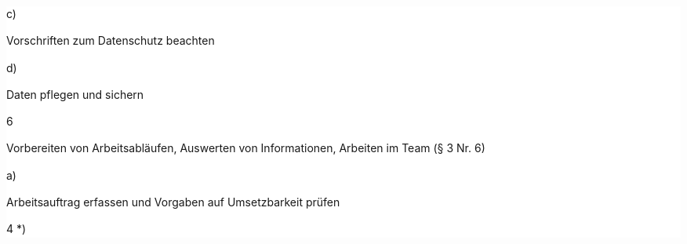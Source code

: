 <tr>

<td style align="left" valign="top" charoff="50">

c)

</td>

<td style align="left" valign="top" charoff="50">

Vorschriften zum Datenschutz beachten

</td>

</tr>

<tr style="border-bottom: 0.5pt solid ; ">

<td style="border-bottom: 0.5pt solid ; " align="left" valign="top" charoff="50">

d)

</td>

<td style="border-bottom: 0.5pt solid ; " align="left" valign="top" charoff="50">

Daten pflegen und sichern

</td>

</tr>

<tr>

<td style="border-bottom: 0.5pt solid ; " rowspan="10" align="center" valign="top" charoff="50">

6

</td>

<td style="border-bottom: 0.5pt solid ; " rowspan="10" align="left" valign="top" charoff="50">

Vorbereiten von Arbeitsabläufen, Auswerten von Informationen, Arbeiten
im Team (§ 3 Nr. 6)

</td>

<td style align="left" valign="top" charoff="50">

a)

</td>

<td style align="left" valign="top" charoff="50">

Arbeitsauftrag erfassen und Vorgaben auf Umsetzbarkeit prüfen

</td>

<td style="border-bottom: 0.5pt solid ; " rowspan="5" align="center" valign="middle" charoff="50">

4 \*)

</td>
